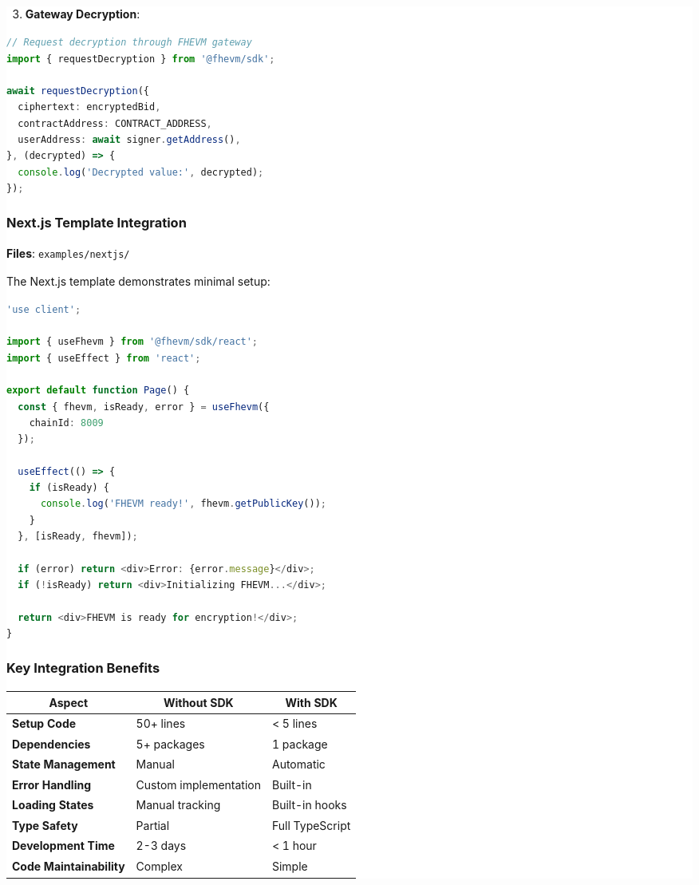 3. **Gateway Decryption**:
```typescript
// Request decryption through FHEVM gateway
import { requestDecryption } from '@fhevm/sdk';

await requestDecryption({
  ciphertext: encryptedBid,
  contractAddress: CONTRACT_ADDRESS,
  userAddress: await signer.getAddress(),
}, (decrypted) => {
  console.log('Decrypted value:', decrypted);
});
```

### Next.js Template Integration

**Files**: `examples/nextjs/`

The Next.js template demonstrates minimal setup:

```typescript
'use client';

import { useFhevm } from '@fhevm/sdk/react';
import { useEffect } from 'react';

export default function Page() {
  const { fhevm, isReady, error } = useFhevm({
    chainId: 8009
  });

  useEffect(() => {
    if (isReady) {
      console.log('FHEVM ready!', fhevm.getPublicKey());
    }
  }, [isReady, fhevm]);

  if (error) return <div>Error: {error.message}</div>;
  if (!isReady) return <div>Initializing FHEVM...</div>;

  return <div>FHEVM is ready for encryption!</div>;
}
```

### Key Integration Benefits

| Aspect | Without SDK | With SDK |
|--------|-------------|----------|
| **Setup Code** | 50+ lines | < 5 lines |
| **Dependencies** | 5+ packages | 1 package |
| **State Management** | Manual | Automatic |
| **Error Handling** | Custom implementation | Built-in |
| **Loading States** | Manual tracking | Built-in hooks |
| **Type Safety** | Partial | Full TypeScript |
| **Development Time** | 2-3 days | < 1 hour |
| **Code Maintainability** | Complex | Simple |

